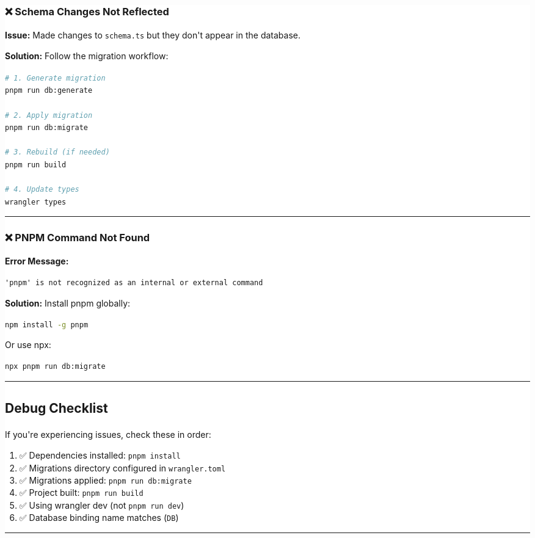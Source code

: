 
### ❌ Schema Changes Not Reflected

**Issue:**
Made changes to `schema.ts` but they don't appear in the database.

**Solution:**
Follow the migration workflow:

```bash
# 1. Generate migration
pnpm run db:generate

# 2. Apply migration
pnpm run db:migrate

# 3. Rebuild (if needed)
pnpm run build

# 4. Update types
wrangler types
```

---

### ❌ PNPM Command Not Found

**Error Message:**

```
'pnpm' is not recognized as an internal or external command
```

**Solution:**
Install pnpm globally:

```bash
npm install -g pnpm
```

Or use npx:

```bash
npx pnpm run db:migrate
```

---

## Debug Checklist

If you're experiencing issues, check these in order:

1. ✅ Dependencies installed: `pnpm install`
2. ✅ Migrations directory configured in `wrangler.toml`
3. ✅ Migrations applied: `pnpm run db:migrate`
4. ✅ Project built: `pnpm run build`
5. ✅ Using wrangler dev (not `pnpm run dev`)
6. ✅ Database binding name matches (`DB`)

---